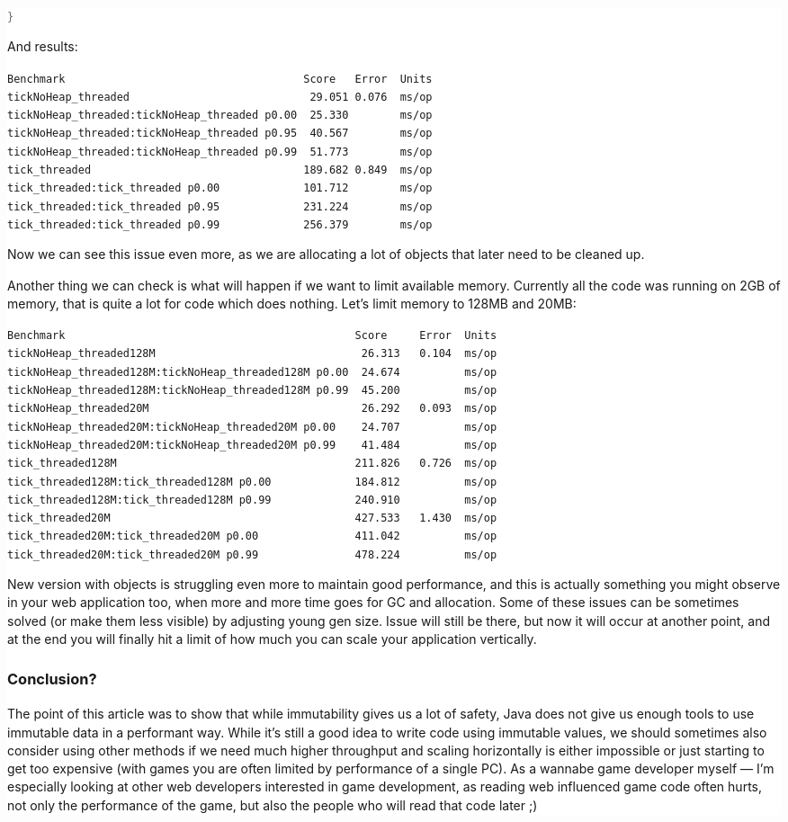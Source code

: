 ```java
}
```
And results:
```
Benchmark                                     Score   Error  Units
tickNoHeap_threaded                            29.051 0.076  ms/op
tickNoHeap_threaded:tickNoHeap_threaded p0.00  25.330        ms/op
tickNoHeap_threaded:tickNoHeap_threaded p0.95  40.567        ms/op
tickNoHeap_threaded:tickNoHeap_threaded p0.99  51.773        ms/op
tick_threaded                                 189.682 0.849  ms/op
tick_threaded:tick_threaded p0.00             101.712        ms/op
tick_threaded:tick_threaded p0.95             231.224        ms/op
tick_threaded:tick_threaded p0.99             256.379        ms/op
```
Now we can see this issue even more, as we are allocating a lot of objects that later need to be cleaned up.

Another thing we can check is what will happen if we want to limit available memory.
Currently all the code was running on 2GB of memory, that is quite a lot for code which does nothing.
Let’s limit memory to 128MB and 20MB:
```
Benchmark                                             Score     Error  Units
tickNoHeap_threaded128M                                26.313   0.104  ms/op
tickNoHeap_threaded128M:tickNoHeap_threaded128M p0.00  24.674          ms/op
tickNoHeap_threaded128M:tickNoHeap_threaded128M p0.99  45.200          ms/op
tickNoHeap_threaded20M                                 26.292   0.093  ms/op
tickNoHeap_threaded20M:tickNoHeap_threaded20M p0.00    24.707          ms/op
tickNoHeap_threaded20M:tickNoHeap_threaded20M p0.99    41.484          ms/op
tick_threaded128M                                     211.826   0.726  ms/op
tick_threaded128M:tick_threaded128M p0.00             184.812          ms/op
tick_threaded128M:tick_threaded128M p0.99             240.910          ms/op
tick_threaded20M                                      427.533   1.430  ms/op
tick_threaded20M:tick_threaded20M p0.00               411.042          ms/op
tick_threaded20M:tick_threaded20M p0.99               478.224          ms/op
```
New version with objects is struggling even more to maintain good performance, and this is
actually something you might observe in your web application too, when more and more time goes
for GC and allocation.
Some of these issues can be sometimes solved (or make them less visible) by adjusting young gen size.
Issue will still be there, but now it will occur at another point, and at the end you will finally hit
a limit of how much you can scale your application vertically.

### Conclusion?

The point of this article was to show that while immutability gives us a lot of safety,
Java does not give us enough tools to use immutable data in a performant way.
While it’s still a good idea to write code using immutable values, we should sometimes also consider
using other methods if we need much higher throughput and scaling horizontally is either impossible
or just starting to get too expensive (with games you are often limited by performance of a single PC).
As a wannabe game developer myself — I’m especially looking at other web developers interested in
game development, as reading web influenced game code often hurts, not only the performance of the game,
but also the people who will read that code later ;)
